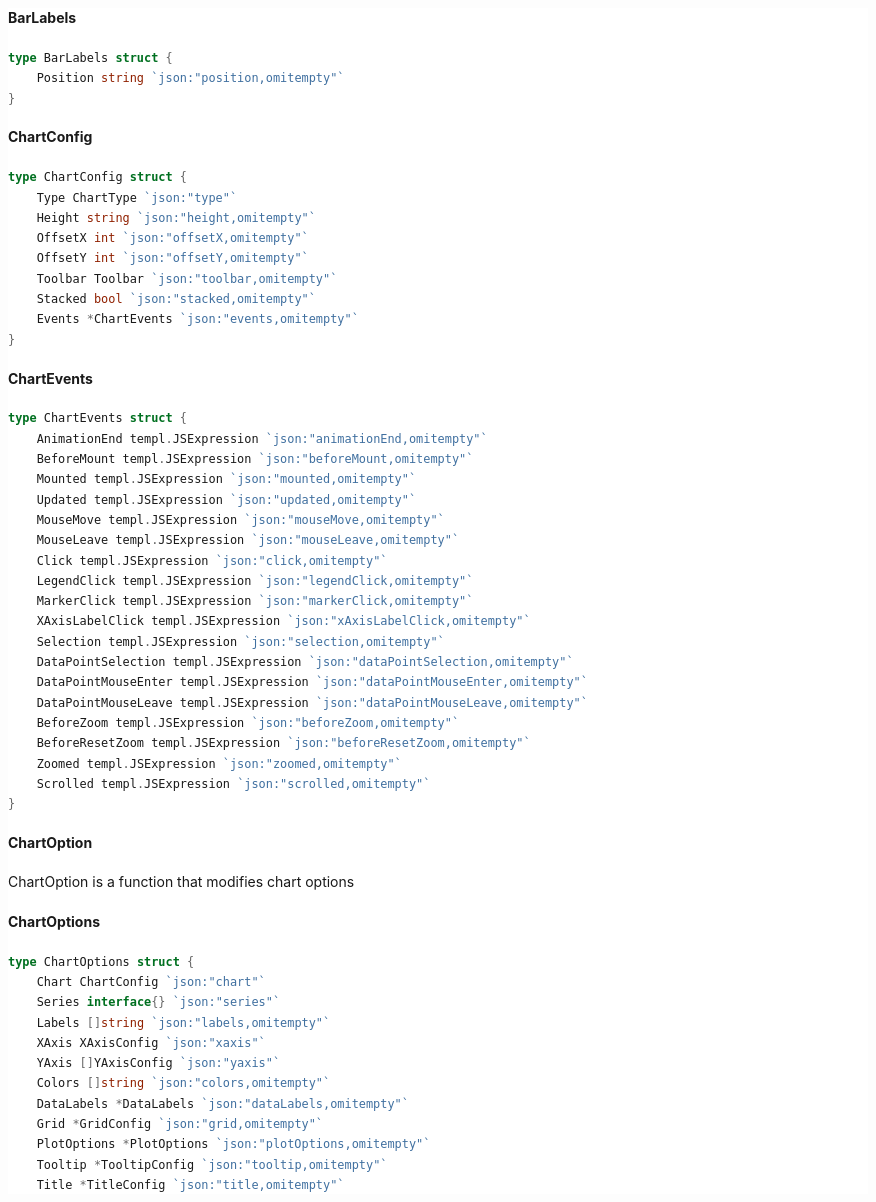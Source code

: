 #### BarLabels

```go
type BarLabels struct {
    Position string `json:"position,omitempty"`
}
```

#### ChartConfig

```go
type ChartConfig struct {
    Type ChartType `json:"type"`
    Height string `json:"height,omitempty"`
    OffsetX int `json:"offsetX,omitempty"`
    OffsetY int `json:"offsetY,omitempty"`
    Toolbar Toolbar `json:"toolbar,omitempty"`
    Stacked bool `json:"stacked,omitempty"`
    Events *ChartEvents `json:"events,omitempty"`
}
```

#### ChartEvents

```go
type ChartEvents struct {
    AnimationEnd templ.JSExpression `json:"animationEnd,omitempty"`
    BeforeMount templ.JSExpression `json:"beforeMount,omitempty"`
    Mounted templ.JSExpression `json:"mounted,omitempty"`
    Updated templ.JSExpression `json:"updated,omitempty"`
    MouseMove templ.JSExpression `json:"mouseMove,omitempty"`
    MouseLeave templ.JSExpression `json:"mouseLeave,omitempty"`
    Click templ.JSExpression `json:"click,omitempty"`
    LegendClick templ.JSExpression `json:"legendClick,omitempty"`
    MarkerClick templ.JSExpression `json:"markerClick,omitempty"`
    XAxisLabelClick templ.JSExpression `json:"xAxisLabelClick,omitempty"`
    Selection templ.JSExpression `json:"selection,omitempty"`
    DataPointSelection templ.JSExpression `json:"dataPointSelection,omitempty"`
    DataPointMouseEnter templ.JSExpression `json:"dataPointMouseEnter,omitempty"`
    DataPointMouseLeave templ.JSExpression `json:"dataPointMouseLeave,omitempty"`
    BeforeZoom templ.JSExpression `json:"beforeZoom,omitempty"`
    BeforeResetZoom templ.JSExpression `json:"beforeResetZoom,omitempty"`
    Zoomed templ.JSExpression `json:"zoomed,omitempty"`
    Scrolled templ.JSExpression `json:"scrolled,omitempty"`
}
```

#### ChartOption

ChartOption is a function that modifies chart options


#### ChartOptions

```go
type ChartOptions struct {
    Chart ChartConfig `json:"chart"`
    Series interface{} `json:"series"`
    Labels []string `json:"labels,omitempty"`
    XAxis XAxisConfig `json:"xaxis"`
    YAxis []YAxisConfig `json:"yaxis"`
    Colors []string `json:"colors,omitempty"`
    DataLabels *DataLabels `json:"dataLabels,omitempty"`
    Grid *GridConfig `json:"grid,omitempty"`
    PlotOptions *PlotOptions `json:"plotOptions,omitempty"`
    Tooltip *TooltipConfig `json:"tooltip,omitempty"`
    Title *TitleConfig `json:"title,omitempty"`
```